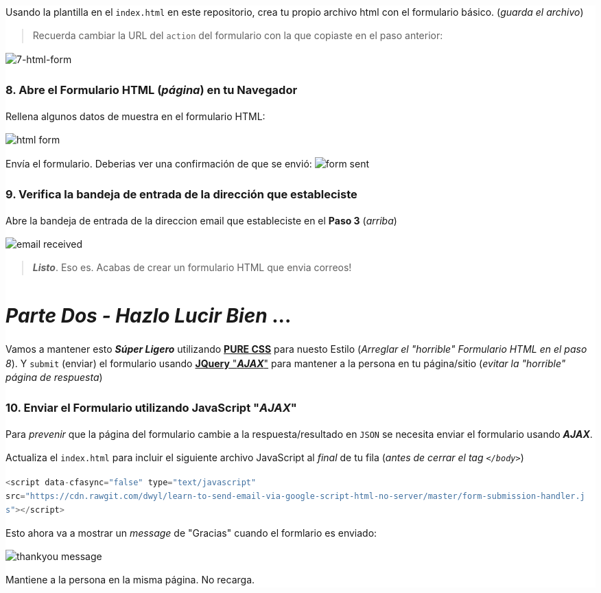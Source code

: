 Usando la plantilla en el `index.html` en este repositorio,
crea tu propio archivo html con el formulario básico. (*guarda el archivo*)

> Recuerda cambiar la URL del `action` del formulario con la que copiaste en el paso anterior:

![7-html-form](https://cloud.githubusercontent.com/assets/194400/10560470/e2d7fcb6-7503-11e5-9d9a-3771423e51fa.png)

### 8. Abre el Formulario HTML (*página*) en tu Navegador

Rellena algunos datos de muestra en el formulario HTML:

![html form](https://cloud.githubusercontent.com/assets/194400/10560494/674b64c4-7504-11e5-801a-b537d276f671.png)

Envía el formulario. Deberias ver una confirmación de que se envió:
![form sent](https://cloud.githubusercontent.com/assets/194400/10560501/8f605dd4-7504-11e5-8cd7-06d768beba4d.png)

### 9. Verifica la bandeja de entrada de la dirección que estableciste

Abre la bandeja de entrada de la direccion email que estableciste en el **Paso 3** (*arriba*)

![email received](https://cloud.githubusercontent.com/assets/194400/10560512/f87f1652-7504-11e5-8b0f-c342c395a193.png)


> ***Listo***. Eso es. Acabas de crear un formulario HTML que envia correos!

# *Parte Dos - Hazlo Lucir Bien* ...

Vamos a mantener esto ***Súper Ligero*** utilizando [**PURE CSS**](http://purecss.io/start/)
para nuesto Estilo (*Arreglar el "horrible" Formulario HTML en el paso 8*).
Y `submit` (enviar) el formulario usando [**JQuery** "***AJAX***"](http://api.jquery.com/jquery.ajax/) para mantener a la persona en tu página/sitio (*evitar la "horrible" página de respuesta*)

### 10. Enviar el Formulario utilizando **JavaScript** "***AJAX***"

Para *prevenir* que la página del formulario cambie a la respuesta/resultado en `JSON`
se necesita enviar el formulario usando ***AJAX***.

Actualiza el `index.html` para incluir el siguiente archivo JavaScript al *final* de tu fila
(*antes de cerrar el tag `</body>`*)

```js
<script data-cfasync="false" type="text/javascript"
src="https://cdn.rawgit.com/dwyl/learn-to-send-email-via-google-script-html-no-server/master/form-submission-handler.js"></script>
```

Esto ahora va a mostrar un *message* de "Gracias" cuando el formlario es enviado:

![thankyou message](https://cloud.githubusercontent.com/assets/194400/10561147/4086a89a-7517-11e5-840d-7f490353e225.png)

Mantiene a la persona en la misma página. No recarga.
